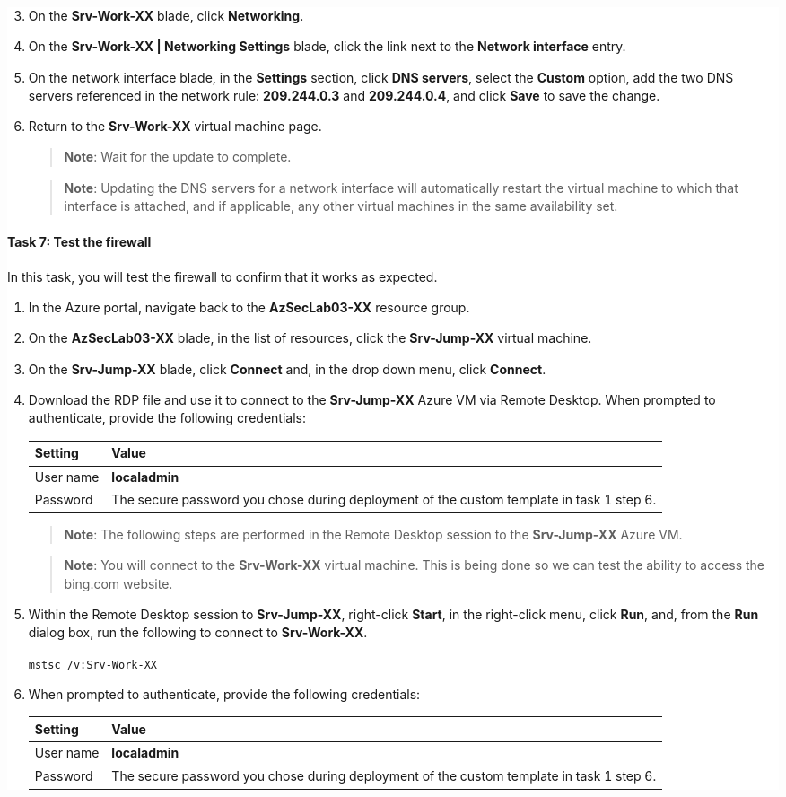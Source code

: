 3. On the **Srv-Work-XX** blade, click **Networking**.

4. On the **Srv-Work-XX \| Networking Settings** blade, click the link next to the **Network interface** entry.

5. On the network interface blade, in the **Settings** section, click **DNS servers**, select the **Custom** option, add the two DNS servers referenced in the network rule: **209.244.0.3** and **209.244.0.4**, and click **Save** to save the change.

6. Return to the **Srv-Work-XX** virtual machine page.

    >**Note**: Wait for the update to complete.

    >**Note**: Updating the DNS servers for a network interface will automatically restart the virtual machine to which that interface is attached, and if applicable, any other virtual machines in the same availability set.

#### Task 7: Test the firewall

In this task, you will test the firewall to confirm that it works as expected.

1. In the Azure portal, navigate back to the **AzSecLab03-XX** resource group.

2. On the **AzSecLab03-XX** blade, in the list of resources, click the **Srv-Jump-XX** virtual machine.

3. On the **Srv-Jump-XX** blade, click **Connect** and, in the drop down menu, click **Connect**. 

4. Download the RDP file and use it to connect to the **Srv-Jump-XX** Azure VM via Remote Desktop. When prompted to authenticate, provide the following credentials:

   |Setting|Value|
   |---|---|
   |User name|**localadmin**|
   |Password|The secure password you chose during deployment of the custom template in task 1 step 6.|

    >**Note**: The following steps are performed in the Remote Desktop session to the **Srv-Jump-XX** Azure VM. 

    >**Note**: You will connect to the **Srv-Work-XX** virtual machine. This is being done so we can test the ability to access the bing.com website.  

5. Within the Remote Desktop session to **Srv-Jump-XX**, right-click **Start**, in the right-click menu, click **Run**, and, from the **Run** dialog box, run the following to connect to **Srv-Work-XX**. 

    ```
    mstsc /v:Srv-Work-XX
    ```

6. When prompted to authenticate, provide the following credentials:

   |Setting|Value|
   |---|---|
   |User name|**localadmin**|
   |Password|The secure password you chose during deployment of the custom template in task 1 step 6.|
